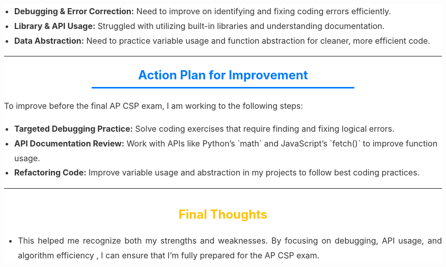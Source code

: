 
<ul style="font-size: 16px; line-height: 1.8; color: #333; padding-left: 20px;">
  <li> <b>Debugging & Error Correction:</b> Need to improve on identifying and fixing coding errors efficiently.</li>
  <li> <b>Library & API Usage:</b> Struggled with utilizing built-in libraries and understanding documentation.</li>
  <li> <b>Data Abstraction:</b> Need to practice variable usage and function abstraction for cleaner, more efficient code.</li>
</ul>


---


<h2 style="font-size: 24px; color: #007bff; text-align: center; border-bottom: 3px solid #007bff; padding-bottom: 5px; width: 60%; margin: 20px auto;"> Action Plan for Improvement</h2>


<p style="font-size: 16px; line-height: 1.8; text-align: justify; color: #333; margin-top: 20px;">
To improve before the final AP CSP exam, I am working to the following steps:
</p>


<ul style="font-size: 16px; line-height: 1.8; color: #333; padding-left: 20px;">
  <li> <b>Targeted Debugging Practice:</b> Solve coding exercises that require finding and fixing logical errors.</li>
  <li> <b>API Documentation Review:</b>  Work with APIs like Python’s `math` and JavaScript’s `fetch()` to improve function usage.</li> 
  <li> <b>Refactoring Code:</b>  Improve variable usage and abstraction in my projects to follow best coding practices.</li>
</ul>


---


<h2 style="font-size: 24px; color: #ffc107; text-align: center;"> Final Thoughts</h2>


<ul style="font-size: 16px; line-height: 1.8; text-align: justify; color: #333;">
<li>This helped me recognize both my strengths and weaknesses. By focusing on debugging, API usage, and algorithm efficiency , I can ensure that I’m fully prepared for the AP CSP exam.

<style>
@keyframes fadeIn {
  0% {
    opacity: 0;
    transform: translateY(10px);
  }
  100% {
    opacity: 1;
    transform: translateY(0);
  }
}
</style>




